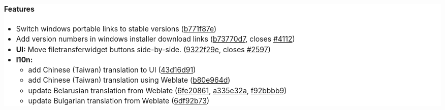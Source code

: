 #### Features

*   Switch windows portable links to stable versions ([b771f87e](https://github.com/qTox/qTox/commit/b771f87e0becbc649a5a3f0823efe153b6ffe2cb))
*   Add version numbers in windows installer download links ([b73770d7](https://github.com/qTox/qTox/commit/b73770d703e98d47e9635918ad635eadcbbe2852), closes [#4112](https://github.com/qTox/qTox/issues/4112))
* **UI:**  Move filetransferwidget buttons side-by-side. ([9322f29e](https://github.com/qTox/qTox/commit/9322f29ef4d6b45fb66623ef0655a496a3064b78), closes [#2597](https://github.com/qTox/qTox/issues/2597))
* **l10n:**
  *  add Chinese (Taiwan) translation to UI ([43d16d91](https://github.com/qTox/qTox/commit/43d16d91817f1224702b55aa2d6d53fb2aabd242))
  *  add Chinese (Taiwan) translation using Weblate ([b80e964d](https://github.com/qTox/qTox/commit/b80e964d18763fcb5b3f2699789d17e95607bd9c))
  *  update Belarusian translation from Weblate ([6fe20861](https://github.com/qTox/qTox/commit/6fe20861485e1261a4da67b15212825cd5fd5126), [a335e32a](https://github.com/qTox/qTox/commit/a335e32af50788e2e94cd4a1db65344f62e7323f), [f92bbbb9](https://github.com/qTox/qTox/commit/f92bbbb9dd4b37535e80e7687935958d43592299))
  *  update Bulgarian translation from Weblate ([6df92b73](https://github.com/qTox/qTox/commit/6df92b73629933f1d0a82da1b6ff4e7f8193670b))
